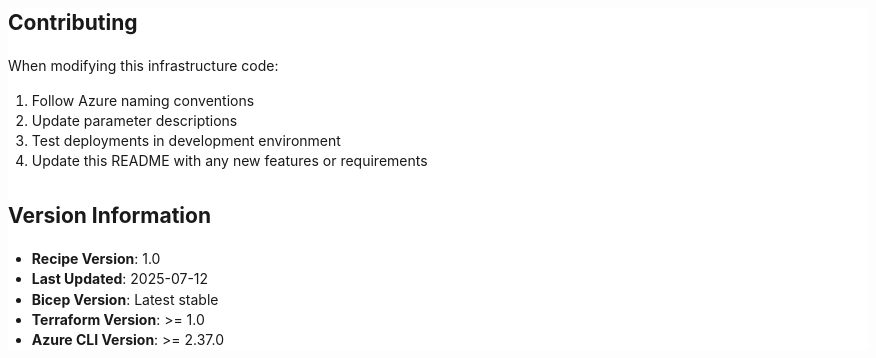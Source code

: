 ## Contributing

When modifying this infrastructure code:
1. Follow Azure naming conventions
2. Update parameter descriptions
3. Test deployments in development environment
4. Update this README with any new features or requirements

## Version Information

- **Recipe Version**: 1.0
- **Last Updated**: 2025-07-12
- **Bicep Version**: Latest stable
- **Terraform Version**: >= 1.0
- **Azure CLI Version**: >= 2.37.0
